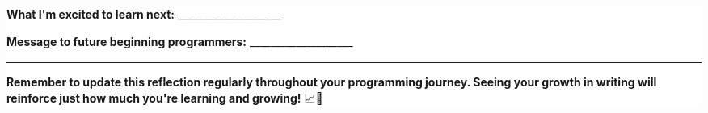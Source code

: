 **What I'm excited to learn next:** ____________________

**Message to future beginning programmers:** ____________________

---

**Remember to update this reflection regularly throughout your programming journey. Seeing your growth in writing will reinforce just how much you're learning and growing!** 📈💪